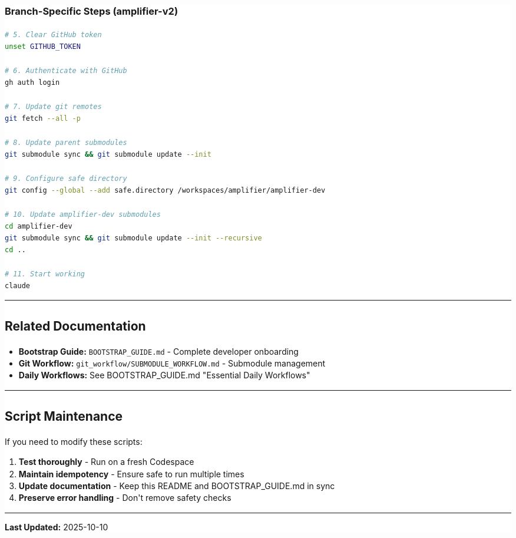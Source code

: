 ### Branch-Specific Steps (amplifier-v2)

```bash
# 5. Clear GitHub token
unset GITHUB_TOKEN

# 6. Authenticate with GitHub
gh auth login

# 7. Update git remotes
git fetch --all -p

# 8. Update parent submodules
git submodule sync && git submodule update --init

# 9. Configure safe directory
git config --global --add safe.directory /workspaces/amplifier/amplifier-dev

# 10. Update amplifier-dev submodules
cd amplifier-dev
git submodule sync && git submodule update --init --recursive
cd ..

# 11. Start working
claude
```

---

## Related Documentation

- **Bootstrap Guide:** `BOOTSTRAP_GUIDE.md` - Complete developer onboarding
- **Git Workflow:** `git_workflow/SUBMODULE_WORKFLOW.md` - Submodule management
- **Daily Workflows:** See BOOTSTRAP_GUIDE.md "Essential Daily Workflows"

---

## Script Maintenance

If you need to modify these scripts:

1. **Test thoroughly** - Run on a fresh Codespace
2. **Maintain idempotency** - Ensure safe to run multiple times
3. **Update documentation** - Keep this README and BOOTSTRAP_GUIDE.md in sync
4. **Preserve error handling** - Don't remove safety checks

---

**Last Updated:** 2025-10-10
